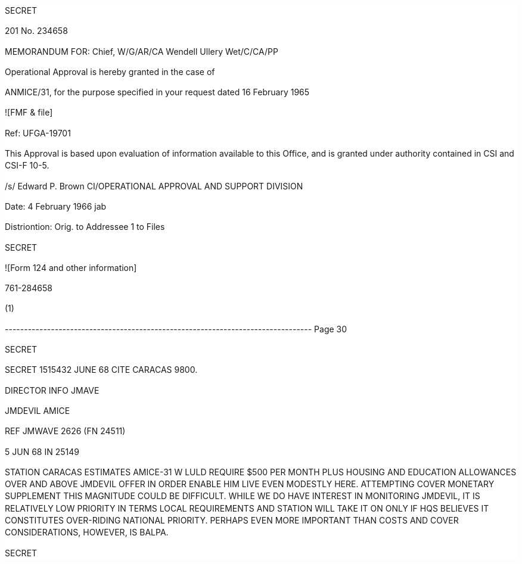 SECRET

201 No. 234658

MEMORANDUM FOR: Chief, W/G/AR/CA Wendell Ullery
Wet/C/CA/PP

Operational Approval is hereby granted in the case of

ANMICE/31, for the purpose specified in your request
dated 16 February 1965

![FMF & file]

Ref:
UFGA-19701

This Approval is based upon evaluation of information available to this Office, and is granted under authority contained in CSI and CSI-F 10-5.

/s/ Edward P. Brown
CI/OPERATIONAL APPROVAL AND SUPPORT DIVISION

Date: 4 February 1966 jab

Distriontion:
Orig. to Addressee
1 to Files

SECRET

![Form 124 and other information]

761-284658

(1)


-------------------------------------------------------------------------------- Page 30

SECRET

SECRET 1515432 JUNE 68 CITE CARACAS 9800.

DIRECTOR INFO JMAVE

JMDEVIL AMICE

REF JMWAVE 2626 (FN 24511)

5 JUN 68 IN 25149

STATION CARACAS ESTIMATES AMICE-31 W LULD REQUIRE $500 PER MONTH PLUS HOUSING AND EDUCATION ALLOWANCES OVER AND ABOVE JMDEVIL OFFER IN ORDER ENABLE HIM LIVE EVEN MODESTLY HERE. ATTEMPTING COVER MONETARY SUPPLEMENT THIS MAGNITUDE COULD BE DIFFICULT. WHILE WE DO HAVE INTEREST IN MONITORING JMDEVIL, IT IS RELATIVELY LOW PRIORITY IN TERMS LOCAL REQUIREMENTS AND STATION WILL TAKE IT ON ONLY IF HQS BELIEVES IT CONSTITUTES OVER-RIDING NATIONAL PRIORITY. PERHAPS EVEN MORE IMPORTANT THAN COSTS AND COVER CONSIDERATIONS, HOWEVER, IS BALPA.

SECRET
